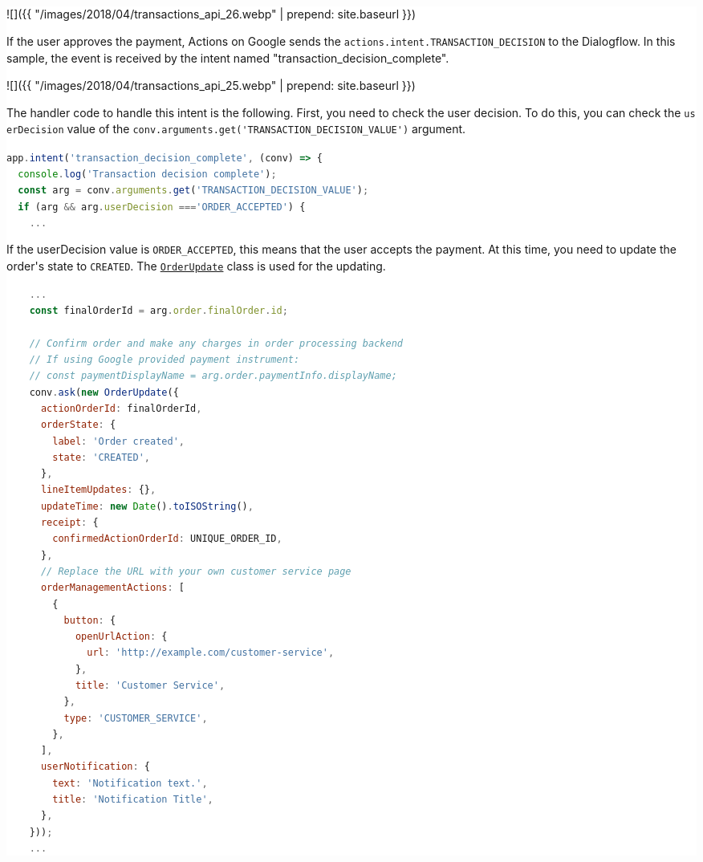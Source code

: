 ![]({{ "/images/2018/04/transactions_api_26.webp" | prepend: site.baseurl }})

If the user approves the payment, Actions on Google sends the `actions.intent.TRANSACTION_DECISION` to the Dialogflow.
In this sample, the event is received by the intent named "transaction_decision_complete".

![]({{ "/images/2018/04/transactions_api_25.webp" | prepend: site.baseurl }})

The handler code to handle this intent is the following. First, you need to check the user decision. To do this,
you can check the `userDecision` value of the `conv.arguments.get('TRANSACTION_DECISION_VALUE')` argument.

```js
app.intent('transaction_decision_complete', (conv) => {
  console.log('Transaction decision complete');
  const arg = conv.arguments.get('TRANSACTION_DECISION_VALUE');
  if (arg && arg.userDecision ==='ORDER_ACCEPTED') {
    ...
```

If the userDecision value is `ORDER_ACCEPTED`, this means that the user accepts the payment. At this time, you need
to update the order's state to `CREATED`. The [`OrderUpdate`](https://actions-on-google.github.io/actions-on-google-nodejs/classes/conversation_response.orderupdate.html) class is used for the updating. 

```js
    ...
    const finalOrderId = arg.order.finalOrder.id;

    // Confirm order and make any charges in order processing backend
    // If using Google provided payment instrument:
    // const paymentDisplayName = arg.order.paymentInfo.displayName;
    conv.ask(new OrderUpdate({
      actionOrderId: finalOrderId,
      orderState: {
        label: 'Order created',
        state: 'CREATED',
      },
      lineItemUpdates: {},
      updateTime: new Date().toISOString(),
      receipt: {
        confirmedActionOrderId: UNIQUE_ORDER_ID,
      },
      // Replace the URL with your own customer service page
      orderManagementActions: [
        {
          button: {
            openUrlAction: {
              url: 'http://example.com/customer-service',
            },
            title: 'Customer Service',
          },
          type: 'CUSTOMER_SERVICE',
        },
      ],
      userNotification: {
        text: 'Notification text.',
        title: 'Notification Title',
      },
    }));
    ...
```

